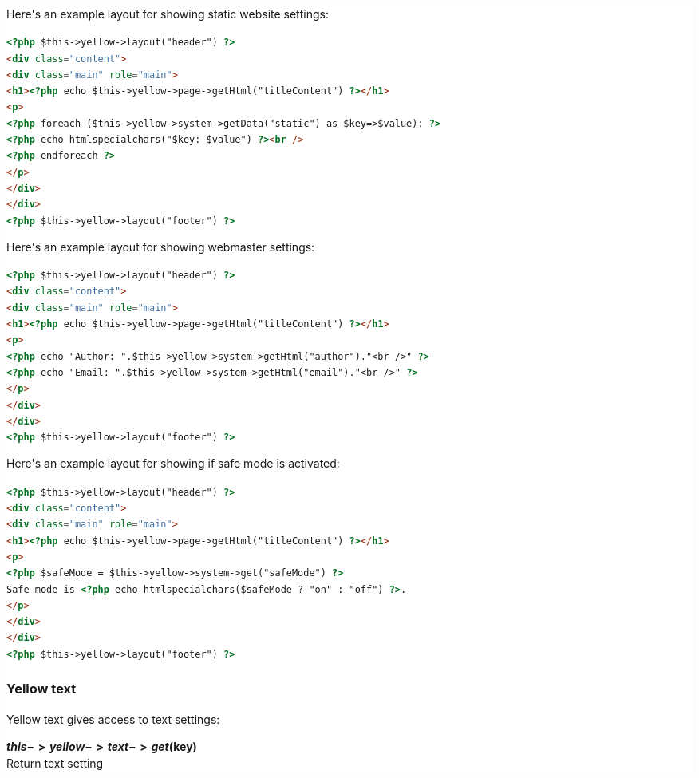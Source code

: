 Here's an example layout for showing static website settings:

``` html
<?php $this->yellow->layout("header") ?>
<div class="content">
<div class="main" role="main">
<h1><?php echo $this->yellow->page->getHtml("titleContent") ?></h1>
<p>
<?php foreach ($this->yellow->system->getData("static") as $key=>$value): ?>
<?php echo htmlspecialchars("$key: $value") ?><br />
<?php endforeach ?>
</p>
</div>
</div>
<?php $this->yellow->layout("footer") ?>
```

Here's an example layout for showing webmaster settings:

``` html
<?php $this->yellow->layout("header") ?>
<div class="content">
<div class="main" role="main">
<h1><?php echo $this->yellow->page->getHtml("titleContent") ?></h1>
<p>
<?php echo "Author: ".$this->yellow->system->getHtml("author")."<br />" ?>
<?php echo "Email: ".$this->yellow->system->getHtml("email")."<br />" ?>
</p>
</div>
</div>
<?php $this->yellow->layout("footer") ?>
```

Here's an example layout for showing if safe mode is activated:

``` html
<?php $this->yellow->layout("header") ?>
<div class="content">
<div class="main" role="main">
<h1><?php echo $this->yellow->page->getHtml("titleContent") ?></h1>
<p>
<?php $safeMode = $this->yellow->system->get("safeMode") ?>
Safe mode is <?php echo htmlspecialchars($safeMode ? "on" : "off") ?>.
</p>
</div>
</div>
<?php $this->yellow->layout("footer") ?>
```

### Yellow text

Yellow text gives access to [text settings](adjusting-system#text-settings):

**$this->yellow->text->get($key)**  
Return text setting

